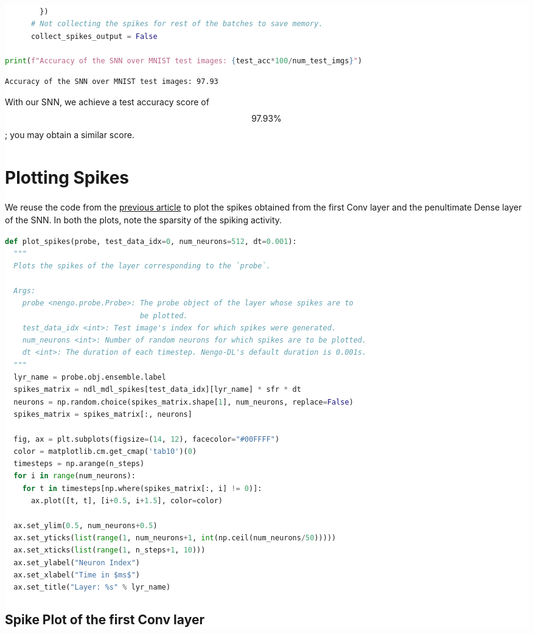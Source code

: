 ```python
        })
      # Not collecting the spikes for rest of the batches to save memory.
      collect_spikes_output = False

print(f"Accuracy of the SNN over MNIST test images: {test_acc*100/num_test_imgs}")
```

    Accuracy of the SNN over MNIST test images: 97.93


With our SNN, we achieve a test accuracy score of $$97.93\%$$; you may obtain a similar score.

# Plotting Spikes

We reuse the code from the [previous article](https://r-gaurav.github.io/2021/03/07/Spiking-Neural-Nets-for-Image-Classification-in-Nengo-DL.html) to plot the spikes obtained from the first Conv layer and the penultimate Dense layer of the SNN. In both the plots, note the sparsity of the spiking activity.


```python
def plot_spikes(probe, test_data_idx=0, num_neurons=512, dt=0.001):
  """
  Plots the spikes of the layer corresponding to the `probe`.

  Args:
    probe <nengo.probe.Probe>: The probe object of the layer whose spikes are to
                               be plotted.
    test_data_idx <int>: Test image's index for which spikes were generated.
    num_neurons <int>: Number of random neurons for which spikes are to be plotted.
    dt <int>: The duration of each timestep. Nengo-DL's default duration is 0.001s.
  """
  lyr_name = probe.obj.ensemble.label
  spikes_matrix = ndl_mdl_spikes[test_data_idx][lyr_name] * sfr * dt
  neurons = np.random.choice(spikes_matrix.shape[1], num_neurons, replace=False)
  spikes_matrix = spikes_matrix[:, neurons]

  fig, ax = plt.subplots(figsize=(14, 12), facecolor="#00FFFF")
  color = matplotlib.cm.get_cmap('tab10')(0)
  timesteps = np.arange(n_steps)
  for i in range(num_neurons):
    for t in timesteps[np.where(spikes_matrix[:, i] != 0)]:
      ax.plot([t, t], [i+0.5, i+1.5], color=color)

  ax.set_ylim(0.5, num_neurons+0.5)
  ax.set_yticks(list(range(1, num_neurons+1, int(np.ceil(num_neurons/50)))))
  ax.set_xticks(list(range(1, n_steps+1, 10)))
  ax.set_ylabel("Neuron Index")
  ax.set_xlabel("Time in $ms$")
  ax.set_title("Layer: %s" % lyr_name)
```

## Spike Plot of the first Conv layer
